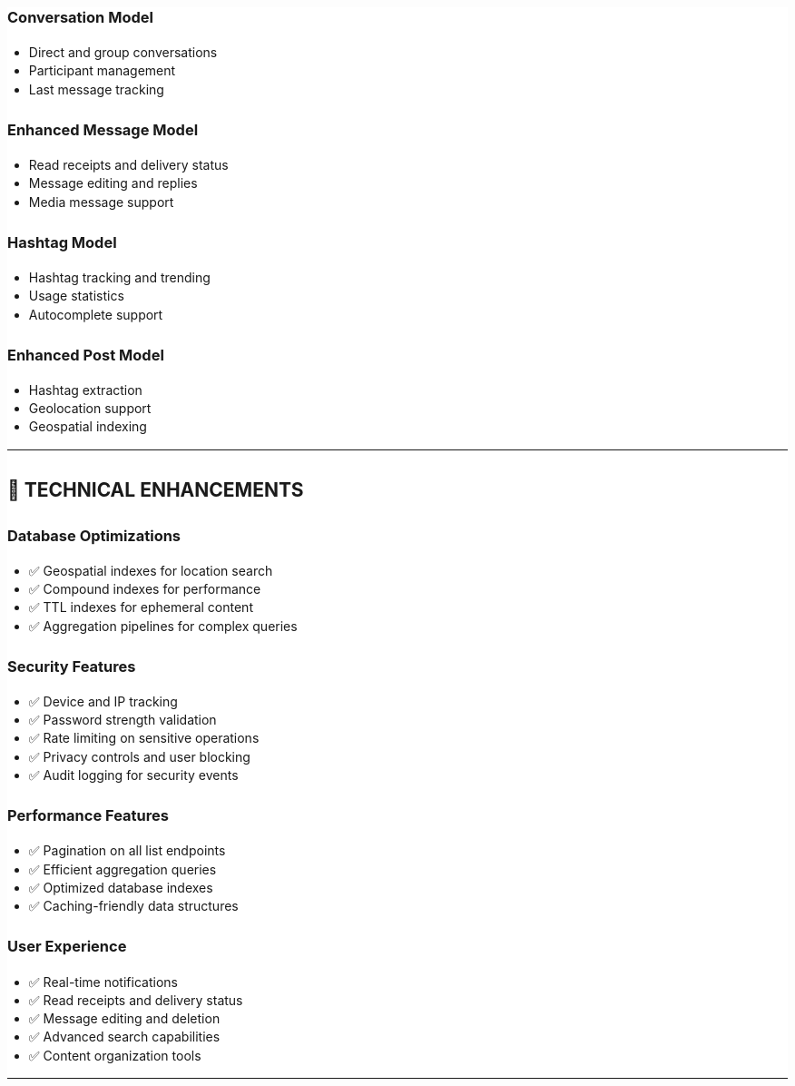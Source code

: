 ### **Conversation Model**
- Direct and group conversations
- Participant management
- Last message tracking

### **Enhanced Message Model**
- Read receipts and delivery status
- Message editing and replies
- Media message support

### **Hashtag Model**
- Hashtag tracking and trending
- Usage statistics
- Autocomplete support

### **Enhanced Post Model**
- Hashtag extraction
- Geolocation support
- Geospatial indexing

---

## 🔧 **TECHNICAL ENHANCEMENTS**

### **Database Optimizations**
- ✅ Geospatial indexes for location search
- ✅ Compound indexes for performance
- ✅ TTL indexes for ephemeral content
- ✅ Aggregation pipelines for complex queries

### **Security Features**
- ✅ Device and IP tracking
- ✅ Password strength validation
- ✅ Rate limiting on sensitive operations
- ✅ Privacy controls and user blocking
- ✅ Audit logging for security events

### **Performance Features**
- ✅ Pagination on all list endpoints
- ✅ Efficient aggregation queries
- ✅ Optimized database indexes
- ✅ Caching-friendly data structures

### **User Experience**
- ✅ Real-time notifications
- ✅ Read receipts and delivery status
- ✅ Message editing and deletion
- ✅ Advanced search capabilities
- ✅ Content organization tools

---